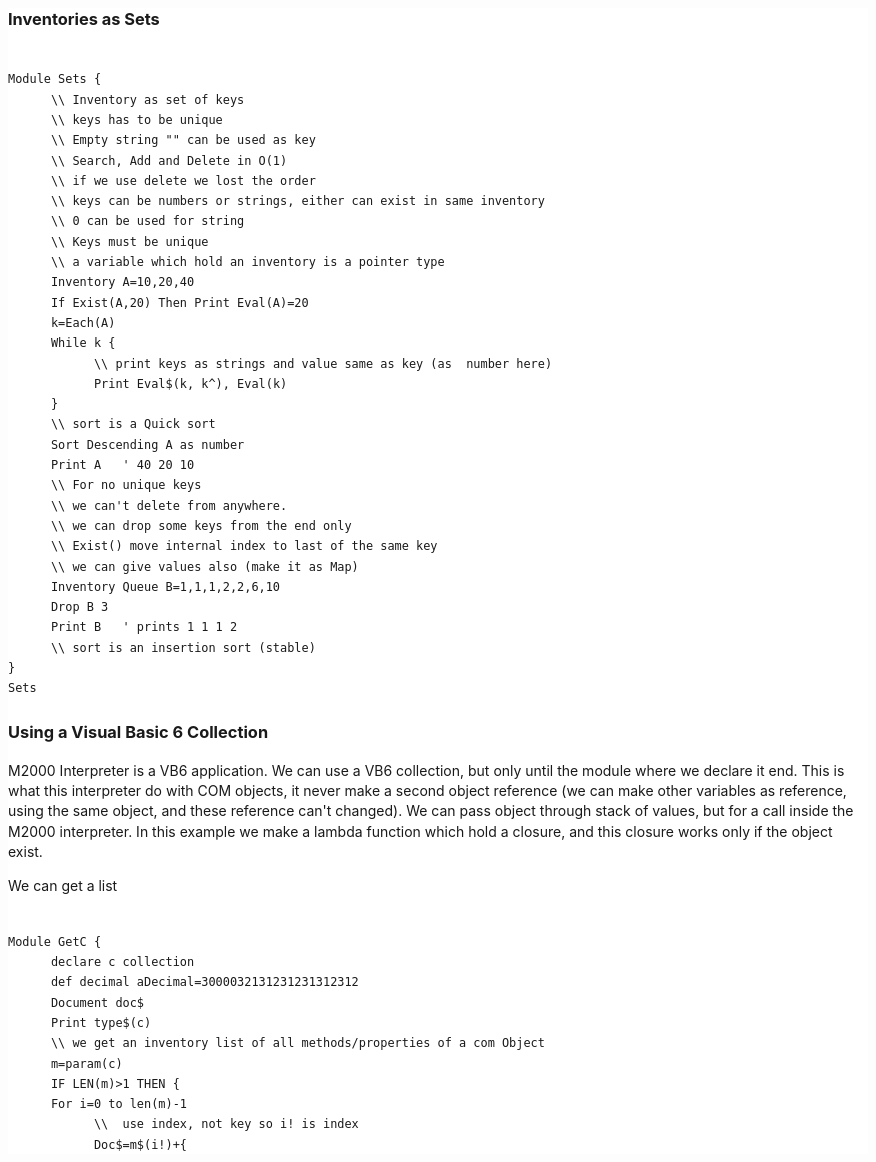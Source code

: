

### Inventories as Sets


```M2000 Interpreter

Module Sets {
      \\ Inventory as set of keys
      \\ keys has to be unique
      \\ Empty string "" can be used as key
      \\ Search, Add and Delete in O(1)
      \\ if we use delete we lost the order
      \\ keys can be numbers or strings, either can exist in same inventory
      \\ 0 can be used for string
      \\ Keys must be unique
      \\ a variable which hold an inventory is a pointer type
      Inventory A=10,20,40
      If Exist(A,20) Then Print Eval(A)=20
      k=Each(A)
      While k {
            \\ print keys as strings and value same as key (as  number here)
            Print Eval$(k, k^), Eval(k)
      }
      \\ sort is a Quick sort
      Sort Descending A as number
      Print A   ' 40 20 10
      \\ For no unique keys
      \\ we can't delete from anywhere.
      \\ we can drop some keys from the end only
      \\ Exist() move internal index to last of the same key
      \\ we can give values also (make it as Map)
      Inventory Queue B=1,1,1,2,2,6,10
      Drop B 3
      Print B   ' prints 1 1 1 2
      \\ sort is an insertion sort (stable)
}
Sets

```



### Using a Visual Basic 6 Collection

M2000 Interpreter is a VB6 application. We can use a VB6 collection, but only until the module where we declare it end. This is what this interpreter do with COM objects, it never make a second object reference (we can make other variables as reference, using the same object, and these reference can't changed). We can pass object through stack of values, but for a call inside the M2000 interpreter. In this example we make a lambda function which hold a closure, and this closure works only if the object exist.

We can get a list

```M2000 Interpreter

Module GetC {
      declare c collection
      def decimal aDecimal=3000032131231231312312
      Document doc$
      Print type$(c)
      \\ we get an inventory list of all methods/properties of a com Object
      m=param(c)
      IF LEN(m)>1 THEN {
      For i=0 to len(m)-1
            \\  use index, not key so i! is index
            Doc$=m$(i!)+{
```